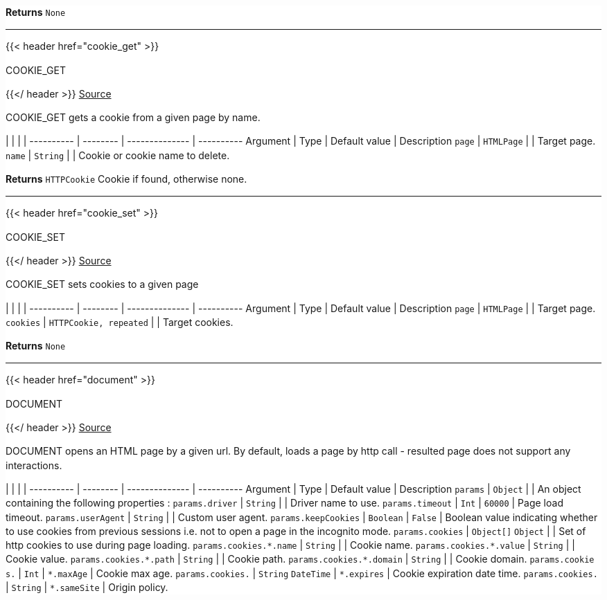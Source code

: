 
**Returns** `None`
- - - -


{{< header href="cookie_get" >}}

COOKIE_GET

{{</ header >}}
[Source](https://github.com/MontFerret/ferret/tree/master/pkg/stdlib/html/cookie_get.go#L15)

COOKIE_GET gets a cookie from a given page by name.

|          |          |                |
---------- | -------- | -------------- | ----------
Argument   | Type     | Default value  | Description
`page` | `HTMLPage`  |  | Target page.
`name` | `String`  |  | Cookie or cookie name to delete.


**Returns** `HTTPCookie` Cookie if found, otherwise none.
- - - -


{{< header href="cookie_set" >}}

COOKIE_SET

{{</ header >}}
[Source](https://github.com/MontFerret/ferret/tree/master/pkg/stdlib/html/cookie_set.go#L13)

COOKIE_SET sets cookies to a given page

|          |          |                |
---------- | -------- | -------------- | ----------
Argument   | Type     | Default value  | Description
`page` | `HTMLPage`  |  | Target page.
`cookies` | `HTTPCookie, repeated`  |  | Target cookies.


**Returns** `None`
- - - -


{{< header href="document" >}}

DOCUMENT

{{</ header >}}
[Source](https://github.com/MontFerret/ferret/tree/master/pkg/stdlib/html/document.go#L53)

DOCUMENT opens an HTML page by a given url. By default, loads a page by http call - resulted page does not support any interactions.

|          |          |                |
---------- | -------- | -------------- | ----------
Argument   | Type     | Default value  | Description
`params` | `Object`  |  | An object containing the following properties :
`params.driver` | `String`  |  | Driver name to use.
`params.timeout` | `Int`  | `60000` | Page load timeout.
`params.userAgent` | `String`  |  | Custom user agent.
`params.keepCookies` | `Boolean`  | `False` | Boolean value indicating whether to use cookies from previous sessions i.e. not to open a page in the incognito mode.
`params.cookies` | `Object[]` `Object`  |  | Set of http cookies to use during page loading.
`params.cookies.*.name` | `String`  |  | Cookie name.
`params.cookies.*.value` | `String`  |  | Cookie value.
`params.cookies.*.path` | `String`  |  | Cookie path.
`params.cookies.*.domain` | `String`  |  | Cookie domain.
`params.cookies.` | `Int`  | `*.maxAge` | Cookie max age.
`params.cookies.` | `String` `DateTime`  | `*.expires` | Cookie expiration date time.
`params.cookies.` | `String`  | `*.sameSite` | Origin policy.